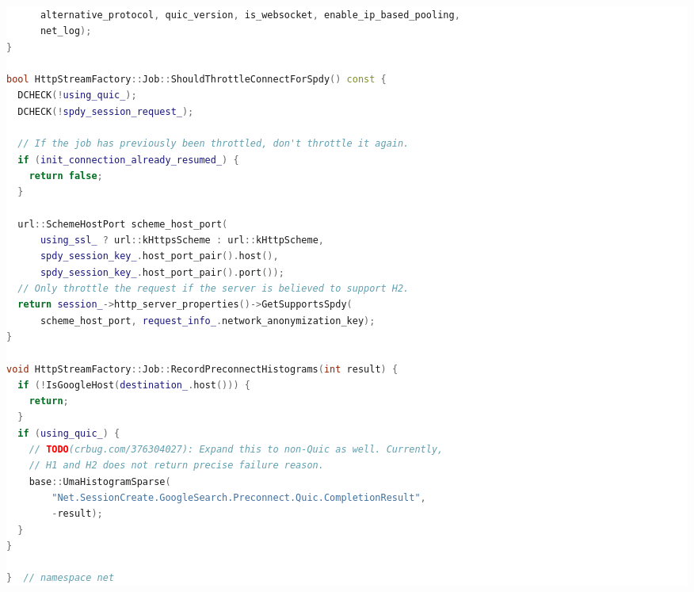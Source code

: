 ```cpp
      alternative_protocol, quic_version, is_websocket, enable_ip_based_pooling,
      net_log);
}

bool HttpStreamFactory::Job::ShouldThrottleConnectForSpdy() const {
  DCHECK(!using_quic_);
  DCHECK(!spdy_session_request_);

  // If the job has previously been throttled, don't throttle it again.
  if (init_connection_already_resumed_) {
    return false;
  }

  url::SchemeHostPort scheme_host_port(
      using_ssl_ ? url::kHttpsScheme : url::kHttpScheme,
      spdy_session_key_.host_port_pair().host(),
      spdy_session_key_.host_port_pair().port());
  // Only throttle the request if the server is believed to support H2.
  return session_->http_server_properties()->GetSupportsSpdy(
      scheme_host_port, request_info_.network_anonymization_key);
}

void HttpStreamFactory::Job::RecordPreconnectHistograms(int result) {
  if (!IsGoogleHost(destination_.host())) {
    return;
  }
  if (using_quic_) {
    // TODO(crbug.com/376304027): Expand this to non-Quic as well. Currently,
    // H1 and H2 does not return precise failure reason.
    base::UmaHistogramSparse(
        "Net.SessionCreate.GoogleSearch.Preconnect.Quic.CompletionResult",
        -result);
  }
}

}  // namespace net
```
